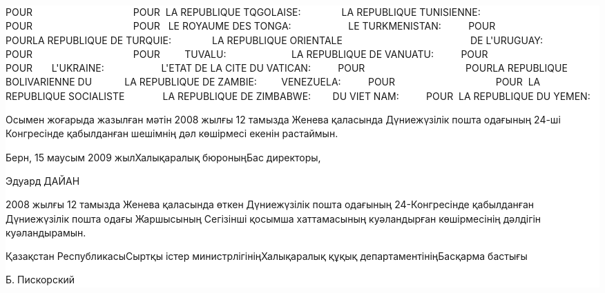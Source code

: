 POUR                                     POUR  LA REPUBLIQUE TQGOLAISE:               LA REPUBLIQUE TUNISIENNE:          POUR                                     POUR   LE ROYAUME DES TONGA:                     LE TURKMENISTAN:          POUR                                     POURLA REPUBLIQUE DE TURQUIE:               LA REPUBLIQUE ORIENTALE                                               DE L'URUGUAY:          POUR                                     POUR         TUVALU:                        LA REPUBLIQUE DE VANUATU:          POUR                                     POUR       L'UKRAINE:                     L'ETAT DE LA CITE DU VATICAN:          POUR                                     POURLA REPUBLIQUE BOLIVARIENNE DU            LA REPUBLIQUE DE ZAMBIE:         VENEZUELA:          POUR                                     POUR  LA REPUBLIQUE SOCIALISTE              LA REPUBLIQUE DE ZIMBABWE:        DU VIET NAM:          POUR  LA REPUBLIQUE DU YEMEN:

Осымен жоғарыда жазылған мәтін 2008 жылғы 12 тамызда Женева қаласында Дүниежүзілік пошта одағының 24-ші Конгресінде қабылданған шешімнің дәл көшірмесі екенін растаймын.

Берн, 15 маусым 2009 жылХалықаралық бюроныңБас директоры,

Эдуард ДАЙАН

2008 жылғы 12 тамызда Женева қаласында өткен Дүниежүзілік пошта одағының 24-Конгресінде қабылданған Дүниежүзілік пошта одағы Жаршысының Сегізінші қосымша хаттамасының куәландырған көшірмесінің дәлдігін куәландырамын.

Қазақстан РеспубликасыСыртқы істер министрлігініңХалықаралық құқық департаментініңБасқарма бастығы

Б. Пискорский


